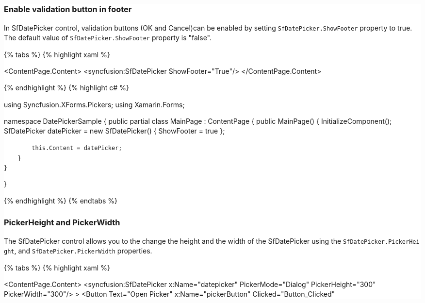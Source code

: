 ### Enable validation button in footer

In SfDatePicker control, validation buttons (OK and Cancel)can be enabled by setting `SfDatePicker.ShowFooter` property to true. The default value of `SfDatePicker.ShowFooter` property is "false".

{% tabs %}
{% highlight xaml %}

<?xml version="1.0" encoding="utf-8" ?>
<ContentPage xmlns="http://xamarin.com/schemas/2014/forms"
             xmlns:x="http://schemas.microsoft.com/winfx/2009/xaml"
             xmlns:local="clr-namespace:DatePickerSample"
             xmlns:syncfusion="clr-namespace:Syncfusion.XForms.Pickers;assembly=Syncfusion.SfPicker.XForms"
             x:Class="DatePickerSample.MainPage">
    <ContentPage.Content>
        <syncfusion:SfDatePicker ShowFooter="True"/>
    </ContentPage.Content>
</ContentPage>

{% endhighlight %}
{% highlight c# %}  

using Syncfusion.XForms.Pickers;
using Xamarin.Forms;

namespace DatePickerSample
{
    public partial class MainPage : ContentPage
    {
        public MainPage()
        {
            InitializeComponent();
            SfDatePicker datePicker = new SfDatePicker()
            {
                ShowFooter = true
            };

            this.Content = datePicker;
        }
    }
}

{% endhighlight %}
{% endtabs %}

### PickerHeight and PickerWidth

The SfDatePicker control allows you to the change the height and the width of the SfDatePicker using the `SfDatePicker.PickerHeight`, and `SfDatePicker.PickerWidth` properties.

{% tabs %}
{% highlight xaml %}

<?xml version="1.0" encoding="utf-8" ?>
<ContentPage xmlns="http://xamarin.com/schemas/2014/forms"
             xmlns:x="http://schemas.microsoft.com/winfx/2009/xaml"
             xmlns:local="clr-namespace:DatePickerSample"
             xmlns:syncfusion="clr-namespace:Syncfusion.XForms.Pickers;assembly=Syncfusion.SfPicker.XForms"
             x:Class="DatePickerSample.MainPage">
    <ContentPage.Content>
        <Grid>
            <syncfusion:SfDatePicker x:Name="datepicker"
                                     PickerMode="Dialog"
                                     PickerHeight="300"
                                     PickerWidth="300"/> >
            <Button Text="Open Picker" 
                    x:Name="pickerButton"
                    Clicked="Button_Clicked"
